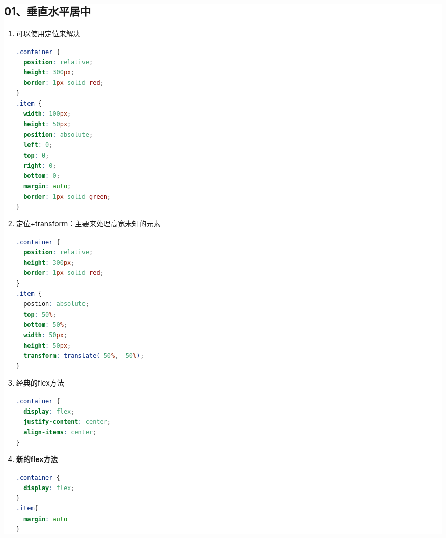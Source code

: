 ## 01、垂直水平居中

1. 可以使用定位来解决

   ```css
   .container {
     position: relative;
     height: 300px;
     border: 1px solid red;
   }
   .item {
     width: 100px;
     height: 50px;
     position: absolute;
     left: 0;
     top: 0;
     right: 0;
     bottom: 0;
     margin: auto;
     border: 1px solid green;
   }
   ```

2. 定位+transform：主要来处理高宽未知的元素

   ```css
   .container {
     position: relative;
     height: 300px;
     border: 1px solid red;
   }
   .item {
     postion: absolute;
     top: 50%;
     bottom: 50%;
     width: 50px;
     height: 50px;
     transform: translate(-50%, -50%);
   }
   ```

3. 经典的flex方法

   ```css
   .container {
     display: flex;
     justify-content: center;
     align-items: center;
   }
   ```

4. **新的flex方法**

   ```css
   .container {
     display: flex;
   }
   .item{
     margin: auto
   }
   ```
